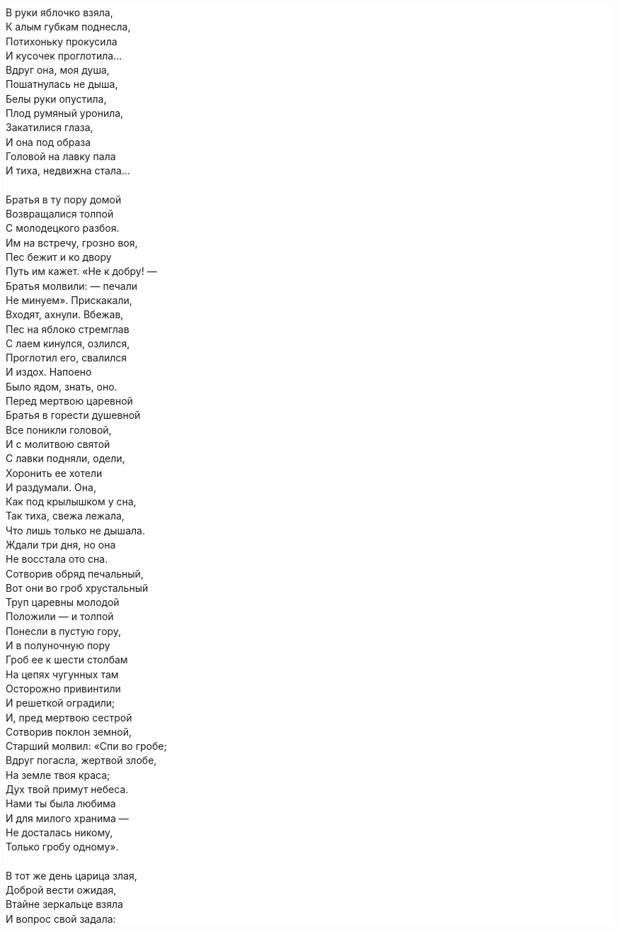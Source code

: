 В руки яблочко взяла,<br>
К алым губкам поднесла,<br>
Потихоньку прокусила<br>
И кусочек проглотила...<br>
Вдруг она, моя душа,<br>
Пошатнулась не дыша,<br>
Белы руки опустила,<br>
Плод румяный уронила,<br>
Закатилися глаза,<br>
И она под образа<br>
Головой на лавку пала<br>
И тиха, недвижна стала...<br>
<br>
Братья в ту пору домой<br>
Возвращалися толпой<br>
С молодецкого разбоя.<br>
Им на встречу, грозно воя,<br>
Пес бежит и ко двору<br>
Путь им кажет. «Не к добру! —<br>
Братья молвили: — печали<br>
Не минуем». Прискакали,<br>
Входят, ахнули. Вбежав,<br>
Пес на яблоко стремглав<br>
С лаем кинулся, озлился,<br>
Проглотил его, свалился<br>
И издох. Напоено<br>
Было ядом, знать, оно.<br>
Перед мертвою царевной<br>
Братья в горести душевной<br>
Все поникли головой,<br>
И с молитвою святой<br>
С лавки подняли, одели,<br>
Хоронить ее хотели<br>
И раздумали. Она,<br>
Как под крылышком у сна,<br>
Так тиха, свежа лежала,<br>
Что лишь только не дышала.<br>
Ждали три дня, но она<br>
Не восстала ото сна.<br>
Сотворив обряд печальный,<br>
Вот они во гроб хрустальный<br>
Труп царевны молодой<br>
Положили — и толпой<br>
Понесли в пустую гору,<br>
И в полуночную пору<br>
Гроб ее к шести столбам<br>
На цепях чугунных там<br>
Осторожно привинтили<br>
И решеткой оградили;<br>
И, пред мертвою сестрой<br>
Сотворив поклон земной,<br>
Старший молвил: «Спи во гробе;<br>
Вдруг погасла, жертвой злобе,<br>
На земле твоя краса;<br>
Дух твой примут небеса.<br>
Нами ты была любима<br>
И для милого хранима —<br>
Не досталась никому,<br>
Только гробу одному».<br>
<br>
В тот же день царица злая,<br>
Доброй вести ожидая,<br>
Втайне зеркальце взяла<br>
И вопрос свой задала:<br>